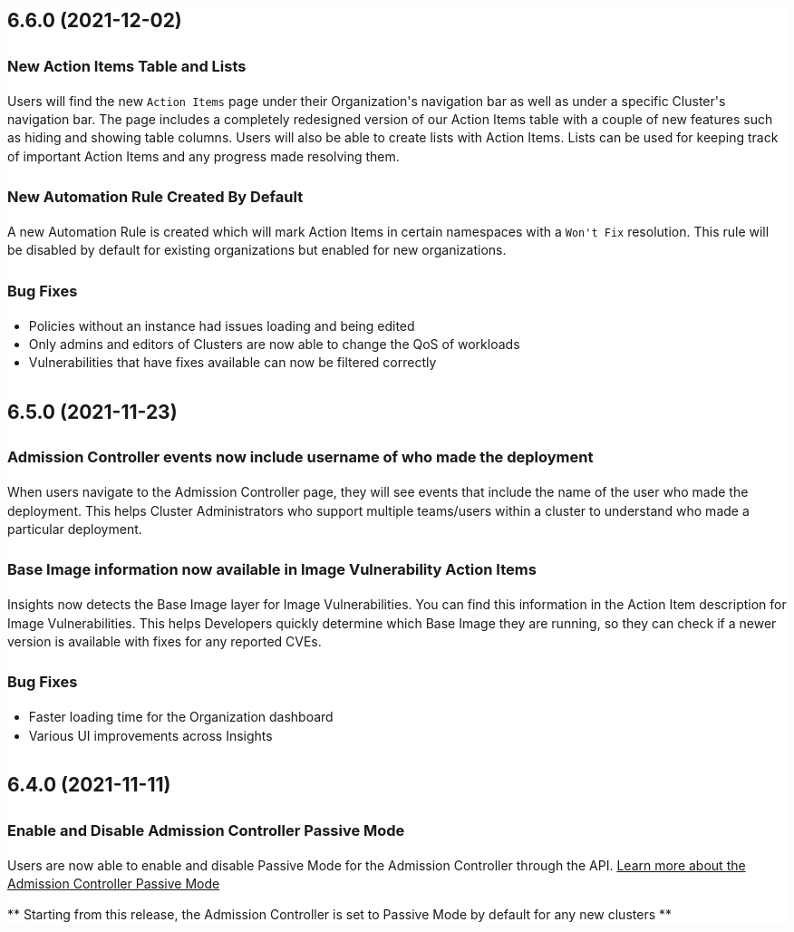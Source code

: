 ## 6.6.0 (2021-12-02)
### New Action Items Table and Lists
Users will find the new `Action Items` page under their Organization's navigation bar as well as under a specific Cluster's navigation bar.
The page includes a completely redesigned version of our Action Items table with a couple of new features such as hiding and showing table columns.
Users will also be able to create lists with Action Items. Lists can be used for keeping track of important Action Items and any progress made resolving them.

### New Automation Rule Created By Default
A new Automation Rule is created which will mark Action Items in certain namespaces with a `Won't Fix` resolution. This rule will be disabled by default for existing organizations but enabled
for new organizations.

### Bug Fixes
* Policies without an instance had issues loading and being edited
* Only admins and editors of Clusters are now able to change the QoS of workloads
* Vulnerabilities that have fixes available can now be filtered correctly

## 6.5.0 (2021-11-23)
### Admission Controller events now include username of who made the deployment
When users navigate to the Admission Controller page, they will see events that include the name of the user who made the deployment. This helps Cluster Administrators who support multiple teams/users within a cluster to understand who made a particular deployment.

### Base Image information now available in Image Vulnerability Action Items
Insights now detects the Base Image layer for Image Vulnerabilities. You can find this information in the Action Item description for Image Vulnerabilities. This helps Developers quickly determine which Base Image they are running, so they can check if a newer version is available with fixes for any reported CVEs.

### Bug Fixes
* Faster loading time for the Organization dashboard
* Various UI improvements across Insights

## 6.4.0 (2021-11-11)
### Enable and Disable Admission Controller Passive Mode
Users are now able to enable and disable Passive Mode for the Admission Controller through the API. 
[Learn more about the Admission Controller Passive Mode](https://insights.docs.fairwinds.com/features/admission-controller/#installation)

** Starting from this release, the Admission Controller is set to Passive Mode by default for any new clusters **
